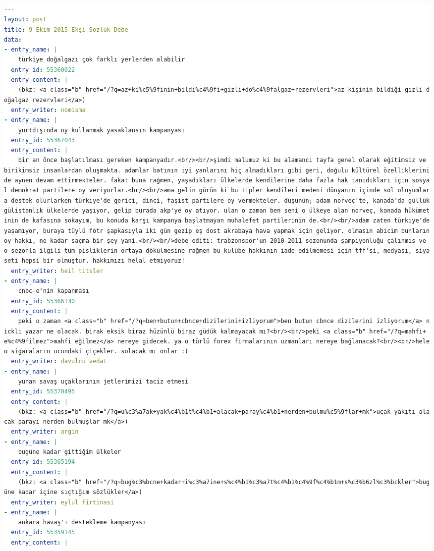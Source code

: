 ```yaml
---
layout: post
title: 9 Ekim 2015 Ekşi Sözlük Debe
data:
- entry_name: |
    türkiye doğalgazı çok farklı yerlerden alabilir
  entry_id: 55360022
  entry_content: |
    (bkz: <a class="b" href="/?q=az+ki%c5%9finin+bildi%c4%9fi+gizli+do%c4%9falgaz+rezervleri">az kişinin bildiği gizli doğalgaz rezervleri</a>)
  entry_writer: nomisma
- entry_name: |
    yurtdışında oy kullanmak yasaklansın kampanyası
  entry_id: 55367043
  entry_content: |
    bir an önce başlatılması gereken kampanyadır.<br/><br/>şimdi malumuz ki bu alamancı tayfa genel olarak eğitimsiz ve birikimsiz insanlardan oluşmakta. adamlar batının iyi yanlarını hiç almadıkları gibi geri, doğulu kültürel özelliklerini de aynen devam ettirmekteler. fakat buna rağmen, yaşadıkları ülkelerde kendilerine daha fazla hak tanıdıkları için sosyal demokrat partilere oy veriyorlar.<br/><br/>ama gelin görün ki bu tipler kendileri medeni dünyanın içinde sol oluşumlara destek olurlarken türkiye'de gerici, dinci, faşist partilere oy vermekteler. düşünün; adam norveç'te, kanada'da güllük gülistanlık ülkelerde yaşıyor, gelip burada akp'ye oy atıyor. ulan o zaman ben seni o ülkeye alan norveç, kanada hükümetinin de kafasına sokayım, bu konuda karşı kampanya başlatmayan muhalefet partilerinin de.<br/><br/>adam zaten türkiye'de yaşamıyor, buraya tüylü fötr şapkasıyla iki gün gezip eş dost akrabaya hava yapmak için geliyor. olmasın abicim bunların oy hakkı, ne kadar saçma bir şey yani.<br/><br/>debe editi: trabzonspor'un 2010-2011 sezonunda şampiyonluğu çalınmış ve o sezonla ilgili tüm pisliklerin ortaya dökülmesine rağmen bu kulübe hakkının iade edilmemesi için tff'si, medyası, siyaseti hepsi bir olmuştur. hakkımızı helal etmiyoruz!
  entry_writer: heil titsler
- entry_name: |
    cnbc-e'nin kapanması
  entry_id: 55366130
  entry_content: |
    peki o zaman <a class="b" href="/?q=ben+butun+cbnce+dizilerini+izliyorum">ben butun cbnce dizilerini izliyorum</a> nickli yazar ne olacak. birak eksik biraz hüzünlü biraz güdük kalmayacak mı?<br/><br/>peki <a class="b" href="/?q=mahfi+e%c4%9filmez">mahfi eğilmez</a> nereye gidecek. ya o türlü forex firmalarının uzmanları nereye bağlanacak?<br/><br/>hele o sigaraların ucundaki çiçekler. solacak mı onlar :(
  entry_writer: davulcu vedat
- entry_name: |
    yunan savaş uçaklarının jetlerimizi taciz etmesi
  entry_id: 55370495
  entry_content: |
    (bkz: <a class="b" href="/?q=u%c3%a7ak+yak%c4%b1t%c4%b1+alacak+paray%c4%b1+nerden+bulmu%c5%9flar+mk">uçak yakıtı alacak parayı nerden bulmuşlar mk</a>)
  entry_writer: argin
- entry_name: |
    bugüne kadar gittiğim ülkeler
  entry_id: 55365194
  entry_content: |
    (bkz: <a class="b" href="/?q=bug%c3%bcne+kadar+i%c3%a7ine+s%c4%b1%c3%a7t%c4%b1%c4%9f%c4%b1m+s%c3%b6zl%c3%bckler">bugüne kadar içine sıçtığım sözlükler</a>)
  entry_writer: eylul firtinasi
- entry_name: |
    ankara havaş'ı destekleme kampanyası
  entry_id: 55359145
  entry_content: |
```